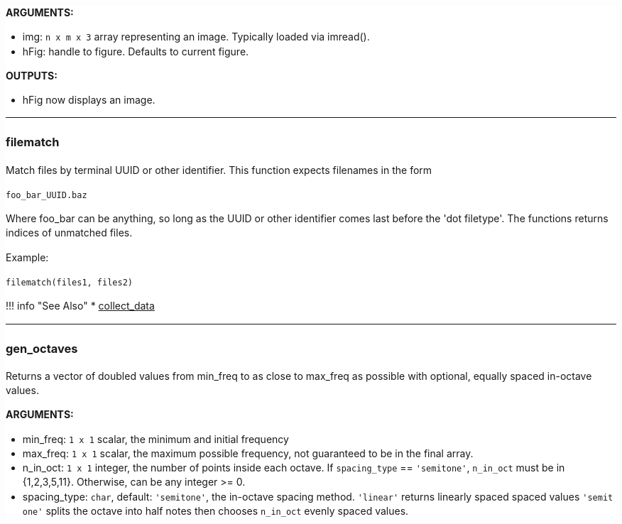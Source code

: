 **ARGUMENTS:**

- img: `n x m x 3` array representing an 
image. Typically loaded via imread().
- hFig: handle to figure. 
Defaults to current figure.

**OUTPUTS:**

- hFig now displays an image.





-------

### filematch
Match files by terminal UUID or other identifier.
This function expects filenames in the form

`foo_bar_UUID.baz`

Where foo_bar can be anything,
so long as the UUID or other identifier comes last
before the 'dot filetype'.
The functions returns indices of unmatched files.

Example:

`filematch(files1, files2)`



!!! info "See Also"
    * [collect_data](./#collect_data)





-------

### gen_octaves 

Returns a vector of doubled values from 
min_freq to as close to max_freq as possible 
with optional, equally spaced in-octave values.

**ARGUMENTS:**

- min_freq: `1 x 1` scalar, the minimum and initial frequency
- max_freq: `1 x 1` scalar, the maximum possible frequency, 
not guaranteed to be in the final array.
- n_in_oct: `1 x 1` integer, the number of points inside each octave.
If `spacing_type` == `'semitone'`, 
`n_in_oct` must be in {1,2,3,5,11}. 
Otherwise, can be any integer >= 0.
- spacing_type: `char`, default: `'semitone'`, 
the in-octave spacing method. 
`'linear'` returns linearly spaced spaced values
`'semitone'` splits the octave into half notes 
then chooses `n_in_oct` evenly spaced values.
